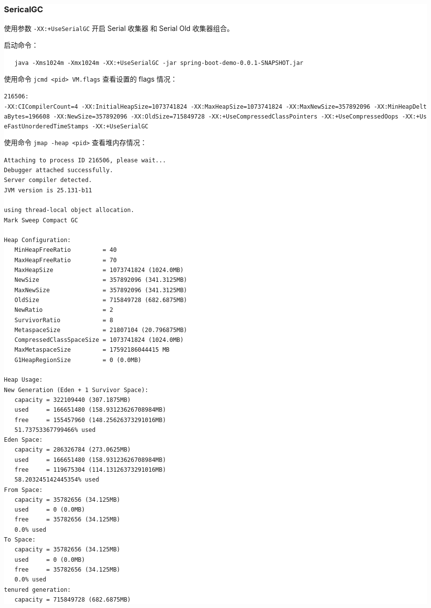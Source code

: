 ### SericalGC

使用参数 `-XX:+UseSerialGC` 开启 Serial 收集器 和 Serial Old 收集器组合。

启动命令：

```
   java -Xms1024m -Xmx1024m -XX:+UseSerialGC -jar spring-boot-demo-0.0.1-SNAPSHOT.jar
```

使用命令 `jcmd <pid> VM.flags` 查看设置的 flags 情况：

```
216506:
-XX:CICompilerCount=4 -XX:InitialHeapSize=1073741824 -XX:MaxHeapSize=1073741824 -XX:MaxNewSize=357892096 -XX:MinHeapDeltaBytes=196608 -XX:NewSize=357892096 -XX:OldSize=715849728 -XX:+UseCompressedClassPointers -XX:+UseCompressedOops -XX:+UseFastUnorderedTimeStamps -XX:+UseSerialGC
```

使用命令 `jmap -heap <pid>` 查看堆内存情况：

```
Attaching to process ID 216506, please wait...
Debugger attached successfully.
Server compiler detected.
JVM version is 25.131-b11

using thread-local object allocation.
Mark Sweep Compact GC

Heap Configuration:
   MinHeapFreeRatio         = 40
   MaxHeapFreeRatio         = 70
   MaxHeapSize              = 1073741824 (1024.0MB)
   NewSize                  = 357892096 (341.3125MB)
   MaxNewSize               = 357892096 (341.3125MB)
   OldSize                  = 715849728 (682.6875MB)
   NewRatio                 = 2
   SurvivorRatio            = 8
   MetaspaceSize            = 21807104 (20.796875MB)
   CompressedClassSpaceSize = 1073741824 (1024.0MB)
   MaxMetaspaceSize         = 17592186044415 MB
   G1HeapRegionSize         = 0 (0.0MB)

Heap Usage:
New Generation (Eden + 1 Survivor Space):
   capacity = 322109440 (307.1875MB)
   used     = 166651480 (158.93123626708984MB)
   free     = 155457960 (148.25626373291016MB)
   51.73753367799466% used
Eden Space:
   capacity = 286326784 (273.0625MB)
   used     = 166651480 (158.93123626708984MB)
   free     = 119675304 (114.13126373291016MB)
   58.203245142445354% used
From Space:
   capacity = 35782656 (34.125MB)
   used     = 0 (0.0MB)
   free     = 35782656 (34.125MB)
   0.0% used
To Space:
   capacity = 35782656 (34.125MB)
   used     = 0 (0.0MB)
   free     = 35782656 (34.125MB)
   0.0% used
tenured generation:
   capacity = 715849728 (682.6875MB)
```